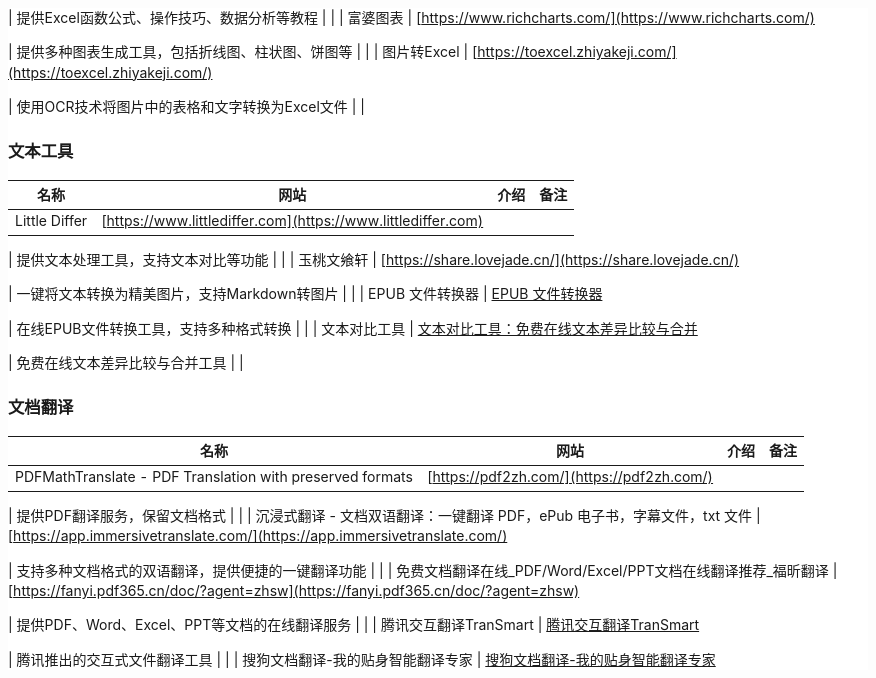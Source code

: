  | 提供Excel函数公式、操作技巧、数据分析等教程 |  |
| 富婆图表 | [https://www.richcharts.com/](https://www.richcharts.com/)

 | 提供多种图表生成工具，包括折线图、柱状图、饼图等 |  |
| 图片转Excel | [https://toexcel.zhiyakeji.com/](https://toexcel.zhiyakeji.com/)

 | 使用OCR技术将图片中的表格和文字转换为Excel文件 |  |

### [](#p-3920085-h-10)文本工具

| 名称 | 网站 | 介绍 | 备注 |
| --- | --- | --- | --- |
| Little Differ | [https://www.littlediffer.com](https://www.littlediffer.com)

 | 提供文本处理工具，支持文本对比等功能 |  |
| 玉桃文飨轩 | [https://share.lovejade.cn/](https://share.lovejade.cn/)

 | 一键将文本转换为精美图片，支持Markdown转图片 |  |
| EPUB 文件转换器 | [EPUB 文件转换器](https://www.converthelper.net/zh/epub-converter)

 | 在线EPUB文件转换工具，支持多种格式转换 |  |
| 文本对比工具 | [文本对比工具：免费在线文本差异比较与合并](https://diffsuite.com/zh/)

 | 免费在线文本差异比较与合并工具 |  |

### [](#p-3920085-h-11)文档翻译

| 名称 | 网站 | 介绍 | 备注 |
| --- | --- | --- | --- |
| PDFMathTranslate - PDF Translation with preserved formats | [https://pdf2zh.com/](https://pdf2zh.com/)

 | 提供PDF翻译服务，保留文档格式 |  |
| 沉浸式翻译 - 文档双语翻译：一键翻译 PDF，ePub 电子书，字幕文件，txt 文件 | [https://app.immersivetranslate.com/](https://app.immersivetranslate.com/)

 | 支持多种文档格式的双语翻译，提供便捷的一键翻译功能 |  |
| 免费文档翻译在线\_PDF/Word/Excel/PPT文档在线翻译推荐\_福昕翻译 | [https://fanyi.pdf365.cn/doc/?agent=zhsw](https://fanyi.pdf365.cn/doc/?agent=zhsw)

 | 提供PDF、Word、Excel、PPT等文档的在线翻译服务 |  |
| 腾讯交互翻译TranSmart | [腾讯交互翻译TranSmart](https://transmart.qq.com/zh-CN/file)

 | 腾讯推出的交互式文件翻译工具 |  |
| 搜狗文档翻译-我的贴身智能翻译专家 | [搜狗文档翻译-我的贴身智能翻译专家](https://fanyi.sogou.com/document)
